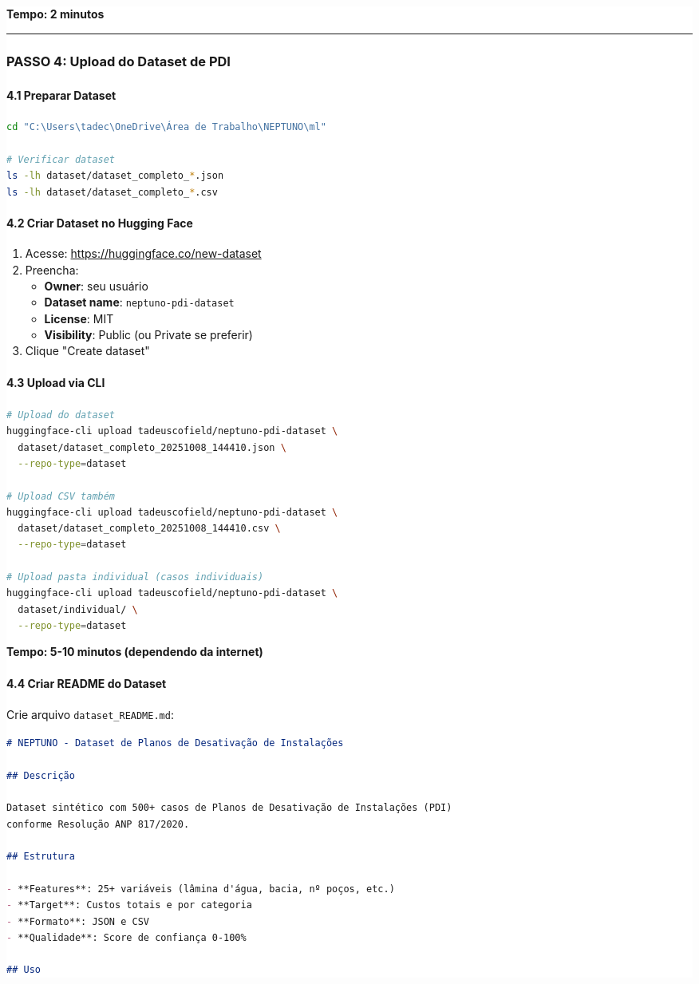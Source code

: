 **Tempo: 2 minutos**

---

### PASSO 4: Upload do Dataset de PDI

#### 4.1 Preparar Dataset

```bash
cd "C:\Users\tadec\OneDrive\Área de Trabalho\NEPTUNO\ml"

# Verificar dataset
ls -lh dataset/dataset_completo_*.json
ls -lh dataset/dataset_completo_*.csv
```

#### 4.2 Criar Dataset no Hugging Face

1. Acesse: https://huggingface.co/new-dataset
2. Preencha:
   - **Owner**: seu usuário
   - **Dataset name**: `neptuno-pdi-dataset`
   - **License**: MIT
   - **Visibility**: Public (ou Private se preferir)
3. Clique "Create dataset"

#### 4.3 Upload via CLI

```bash
# Upload do dataset
huggingface-cli upload tadeuscofield/neptuno-pdi-dataset \
  dataset/dataset_completo_20251008_144410.json \
  --repo-type=dataset

# Upload CSV também
huggingface-cli upload tadeuscofield/neptuno-pdi-dataset \
  dataset/dataset_completo_20251008_144410.csv \
  --repo-type=dataset

# Upload pasta individual (casos individuais)
huggingface-cli upload tadeuscofield/neptuno-pdi-dataset \
  dataset/individual/ \
  --repo-type=dataset
```

**Tempo: 5-10 minutos (dependendo da internet)**

#### 4.4 Criar README do Dataset

Crie arquivo `dataset_README.md`:

```markdown
# NEPTUNO - Dataset de Planos de Desativação de Instalações

## Descrição

Dataset sintético com 500+ casos de Planos de Desativação de Instalações (PDI)
conforme Resolução ANP 817/2020.

## Estrutura

- **Features**: 25+ variáveis (lâmina d'água, bacia, nº poços, etc.)
- **Target**: Custos totais e por categoria
- **Formato**: JSON e CSV
- **Qualidade**: Score de confiança 0-100%

## Uso
```